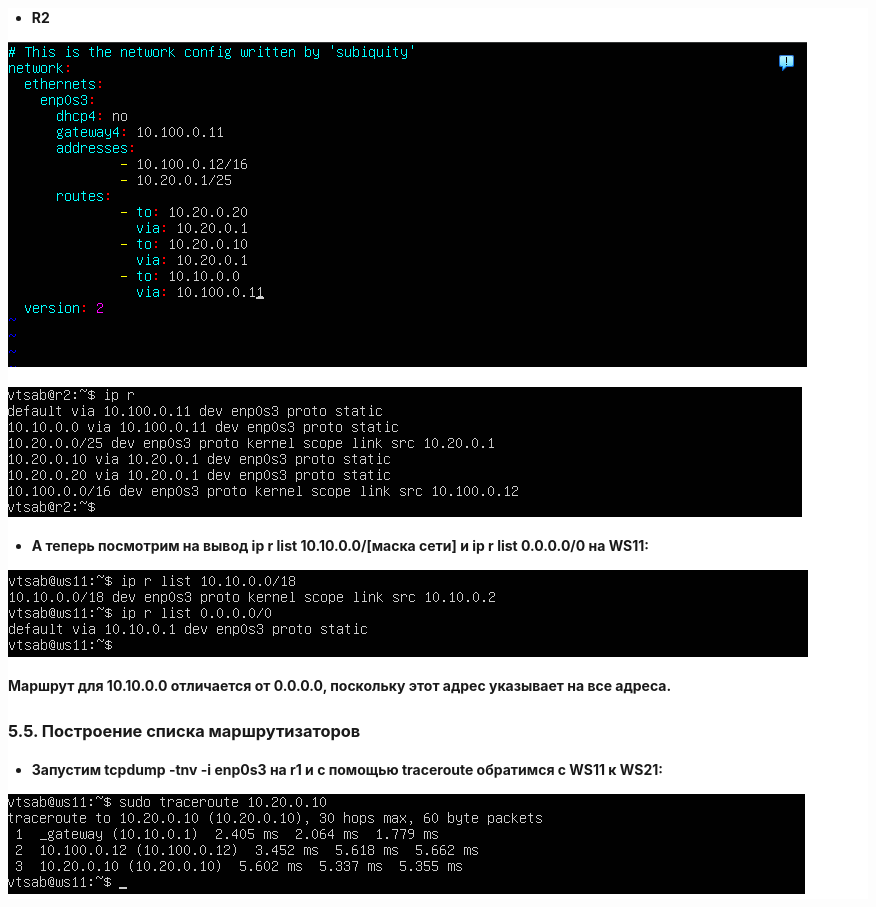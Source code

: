 + **R2**

![Файл .*yaml на r2](https://github.com/VTsabina/DevOps_projects/blob/main/LinuxNetwork/datasets/Part_5.4-r2-yaml.png "Файл .*yaml на r2")

![Вывод ip r на r2](https://github.com/VTsabina/DevOps_projects/blob/main/LinuxNetwork/datasets/Part_5.4-r2-ip-r.png "Вывод ip r на r2")

+ **А теперь посмотрим на вывод ip r list 10.10.0.0/[маска сети] и ip r list 0.0.0.0/0 на WS11:**

![Вывод ip r list на ws11](https://github.com/VTsabina/DevOps_projects/blob/main/LinuxNetwork/datasets/Part_5.4-ws11-ip-r.png "Вывод ip r list на ws11")

**Маршрут для 10.10.0.0 отличается от 0.0.0.0, поскольку этот адрес указывает на все адреса.**

### 5.5. Построение списка маршрутизаторов ###

+ **Запустим tcpdump -tnv -i enp0s3 на r1 и с помощью traceroute обратимся с WS11 к WS21:**

![Вывод traceroute, список маршрутизаторов на пути от ws11 до ws21](https://github.com/VTsabina/DevOps_projects/blob/main/LinuxNetwork/datasets/Part_5.5-ws11-traceroute.png "Вывод traceroute, список маршрутизаторов на пути от ws11 до ws21")
